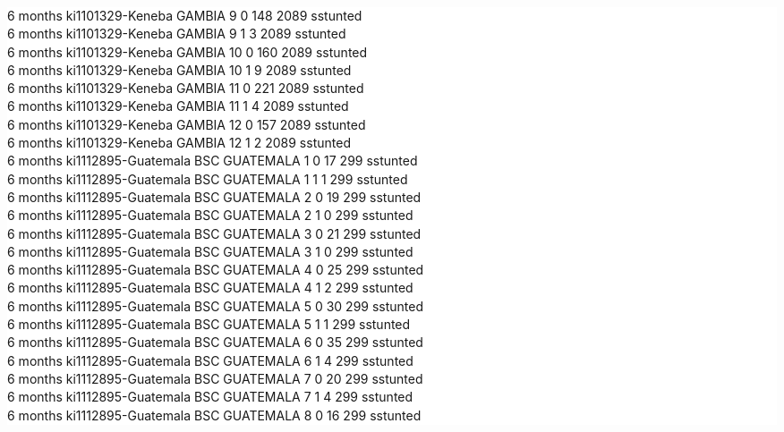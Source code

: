 6 months    ki1101329-Keneba           GAMBIA                         9               0      148    2089  sstunted         
6 months    ki1101329-Keneba           GAMBIA                         9               1        3    2089  sstunted         
6 months    ki1101329-Keneba           GAMBIA                         10              0      160    2089  sstunted         
6 months    ki1101329-Keneba           GAMBIA                         10              1        9    2089  sstunted         
6 months    ki1101329-Keneba           GAMBIA                         11              0      221    2089  sstunted         
6 months    ki1101329-Keneba           GAMBIA                         11              1        4    2089  sstunted         
6 months    ki1101329-Keneba           GAMBIA                         12              0      157    2089  sstunted         
6 months    ki1101329-Keneba           GAMBIA                         12              1        2    2089  sstunted         
6 months    ki1112895-Guatemala BSC    GUATEMALA                      1               0       17     299  sstunted         
6 months    ki1112895-Guatemala BSC    GUATEMALA                      1               1        1     299  sstunted         
6 months    ki1112895-Guatemala BSC    GUATEMALA                      2               0       19     299  sstunted         
6 months    ki1112895-Guatemala BSC    GUATEMALA                      2               1        0     299  sstunted         
6 months    ki1112895-Guatemala BSC    GUATEMALA                      3               0       21     299  sstunted         
6 months    ki1112895-Guatemala BSC    GUATEMALA                      3               1        0     299  sstunted         
6 months    ki1112895-Guatemala BSC    GUATEMALA                      4               0       25     299  sstunted         
6 months    ki1112895-Guatemala BSC    GUATEMALA                      4               1        2     299  sstunted         
6 months    ki1112895-Guatemala BSC    GUATEMALA                      5               0       30     299  sstunted         
6 months    ki1112895-Guatemala BSC    GUATEMALA                      5               1        1     299  sstunted         
6 months    ki1112895-Guatemala BSC    GUATEMALA                      6               0       35     299  sstunted         
6 months    ki1112895-Guatemala BSC    GUATEMALA                      6               1        4     299  sstunted         
6 months    ki1112895-Guatemala BSC    GUATEMALA                      7               0       20     299  sstunted         
6 months    ki1112895-Guatemala BSC    GUATEMALA                      7               1        4     299  sstunted         
6 months    ki1112895-Guatemala BSC    GUATEMALA                      8               0       16     299  sstunted         
